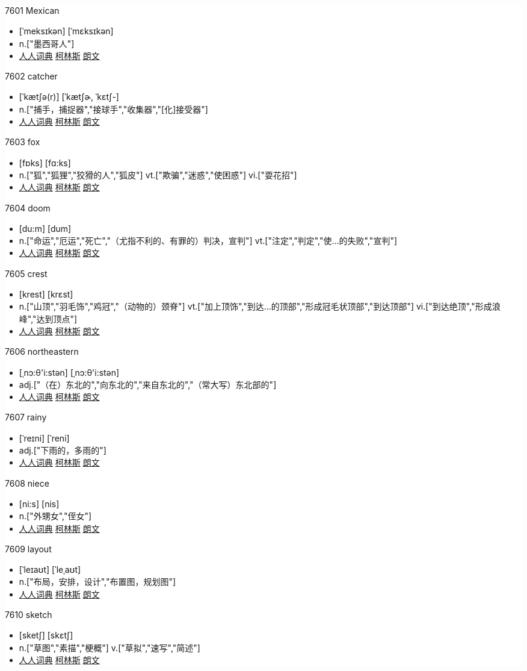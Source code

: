 7601 Mexican 
- [ˈmeksɪkən]  [ˈmɛksɪkən] 
- n.["墨西哥人"]   
- [人人词典](https://www.91dict.com/words?w=Mexican) [柯林斯](https://www.collinsdictionary.com/zh/dictionary/english/Mexican) [朗文](https://www.ldoceonline.com/dictionary/Mexican) 

7602 catcher 
- [ˈkætʃə(r)]  [ˈkætʃɚ, ˈkɛtʃ-] 
- n.["捕手，捕捉器","接球手","收集器","[化]接受器"]   
- [人人词典](https://www.91dict.com/words?w=catcher) [柯林斯](https://www.collinsdictionary.com/zh/dictionary/english/catcher) [朗文](https://www.ldoceonline.com/dictionary/catcher) 

7603 fox 
- [fɒks]  [fɑ:ks] 
- n.["狐","狐狸","狡猾的人","狐皮"]  vt.["欺骗","迷惑","使困惑"]  vi.["耍花招"]   
- [人人词典](https://www.91dict.com/words?w=fox) [柯林斯](https://www.collinsdictionary.com/zh/dictionary/english/fox) [朗文](https://www.ldoceonline.com/dictionary/fox) 

7604 doom 
- [du:m]  [dum] 
- n.["命运","厄运","死亡","（尤指不利的、有罪的）判决，宣判"]  vt.["注定","判定","使…的失败","宣判"]   
- [人人词典](https://www.91dict.com/words?w=doom) [柯林斯](https://www.collinsdictionary.com/zh/dictionary/english/doom) [朗文](https://www.ldoceonline.com/dictionary/doom) 

7605 crest 
- [krest]  [krɛst] 
- n.["山顶","羽毛饰","鸡冠","（动物的）颈脊"]  vt.["加上顶饰","到达…的顶部","形成冠毛状顶部","到达顶部"]  vi.["到达绝顶","形成浪峰","达到顶点"]   
- [人人词典](https://www.91dict.com/words?w=crest) [柯林斯](https://www.collinsdictionary.com/zh/dictionary/english/crest) [朗文](https://www.ldoceonline.com/dictionary/crest) 

7606 northeastern 
- [ˌnɔ:θ'i:stən]  [ˌnɔ:θ'i:stən] 
- adj.["（在）东北的","向东北的","来自东北的","（常大写）东北部的"]   
- [人人词典](https://www.91dict.com/words?w=northeastern) [柯林斯](https://www.collinsdictionary.com/zh/dictionary/english/northeastern) [朗文](https://www.ldoceonline.com/dictionary/northeastern) 

7607 rainy 
- [ˈreɪni]  [ˈreni] 
- adj.["下雨的，多雨的"]   
- [人人词典](https://www.91dict.com/words?w=rainy) [柯林斯](https://www.collinsdictionary.com/zh/dictionary/english/rainy) [朗文](https://www.ldoceonline.com/dictionary/rainy) 

7608 niece 
- [ni:s]  [nis] 
- n.["外甥女","侄女"]   
- [人人词典](https://www.91dict.com/words?w=niece) [柯林斯](https://www.collinsdictionary.com/zh/dictionary/english/niece) [朗文](https://www.ldoceonline.com/dictionary/niece) 

7609 layout 
- [ˈleɪaʊt]  [ˈleˌaʊt] 
- n.["布局，安排，设计","布置图，规划图"]   
- [人人词典](https://www.91dict.com/words?w=layout) [柯林斯](https://www.collinsdictionary.com/zh/dictionary/english/layout) [朗文](https://www.ldoceonline.com/dictionary/layout) 

7610 sketch 
- [sketʃ]  [skɛtʃ] 
- n.["草图","素描","梗概"]  v.["草拟","速写","简述"]   
- [人人词典](https://www.91dict.com/words?w=sketch) [柯林斯](https://www.collinsdictionary.com/zh/dictionary/english/sketch) [朗文](https://www.ldoceonline.com/dictionary/sketch) 
